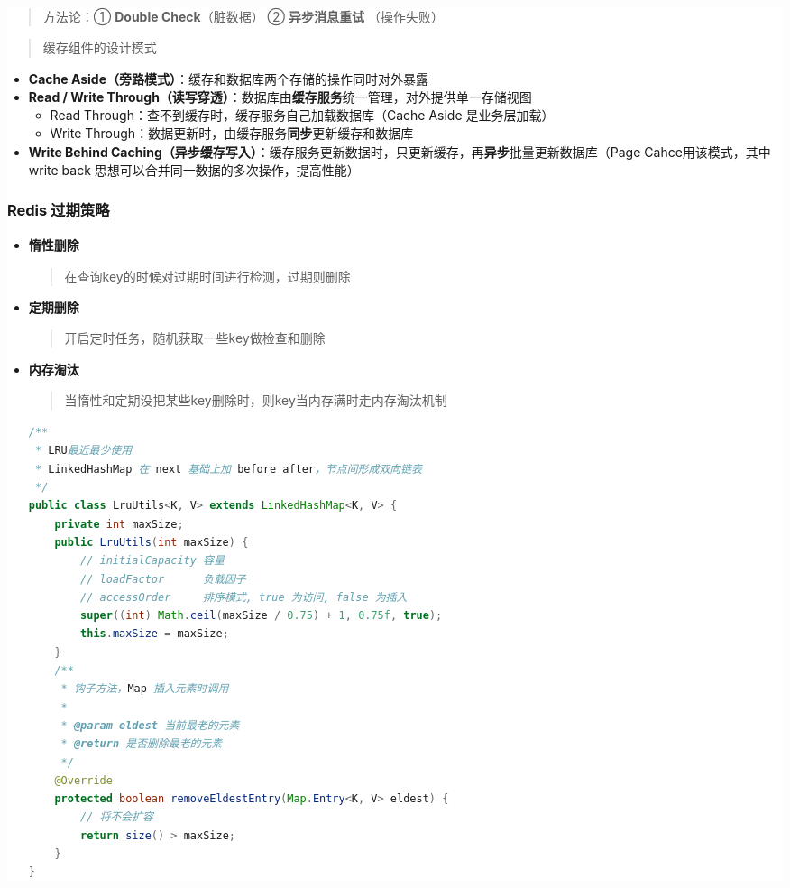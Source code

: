   > 方法论：① **Double Check**（脏数据） ② **异步消息重试** （操作失败）

  > 缓存组件的设计模式

  + **Cache Aside（旁路模式）**：缓存和数据库两个存储的操作同时对外暴露
  + **Read / Write Through（读写穿透）**：数据库由**缓存服务**统一管理，对外提供单一存储视图
    + Read Through：查不到缓存时，缓存服务自己加载数据库（Cache Aside 是业务层加载）
    + Write Through：数据更新时，由缓存服务**同步**更新缓存和数据库
  + **Write Behind Caching（异步缓存写入）**：缓存服务更新数据时，只更新缓存，再**异步**批量更新数据库（Page Cahce用该模式，其中 write back 思想可以合并同一数据的多次操作，提高性能）

  

### Redis 过期策略

+ **惰性删除**

  > 在查询key的时候对过期时间进行检测，过期则删除

+ **定期删除**

  > 开启定时任务，随机获取一些key做检查和删除

+ **内存淘汰**

  > 当惰性和定期没把某些key删除时，则key当内存满时走内存淘汰机制 

  ```java
  /**
   * LRU最近最少使用
   * LinkedHashMap 在 next 基础上加 before after，节点间形成双向链表
   */
  public class LruUtils<K, V> extends LinkedHashMap<K, V> {
      private int maxSize;
      public LruUtils(int maxSize) {
          // initialCapacity 容量
          // loadFactor      负载因子
          // accessOrder     排序模式, true 为访问, false 为插入
          super((int) Math.ceil(maxSize / 0.75) + 1, 0.75f, true);
          this.maxSize = maxSize;
      }
      /**
       * 钩子方法，Map 插入元素时调用
       *
       * @param eldest 当前最老的元素
       * @return 是否删除最老的元素
       */
      @Override
      protected boolean removeEldestEntry(Map.Entry<K, V> eldest) {
          // 将不会扩容
          return size() > maxSize;
      }
  }
  ```


